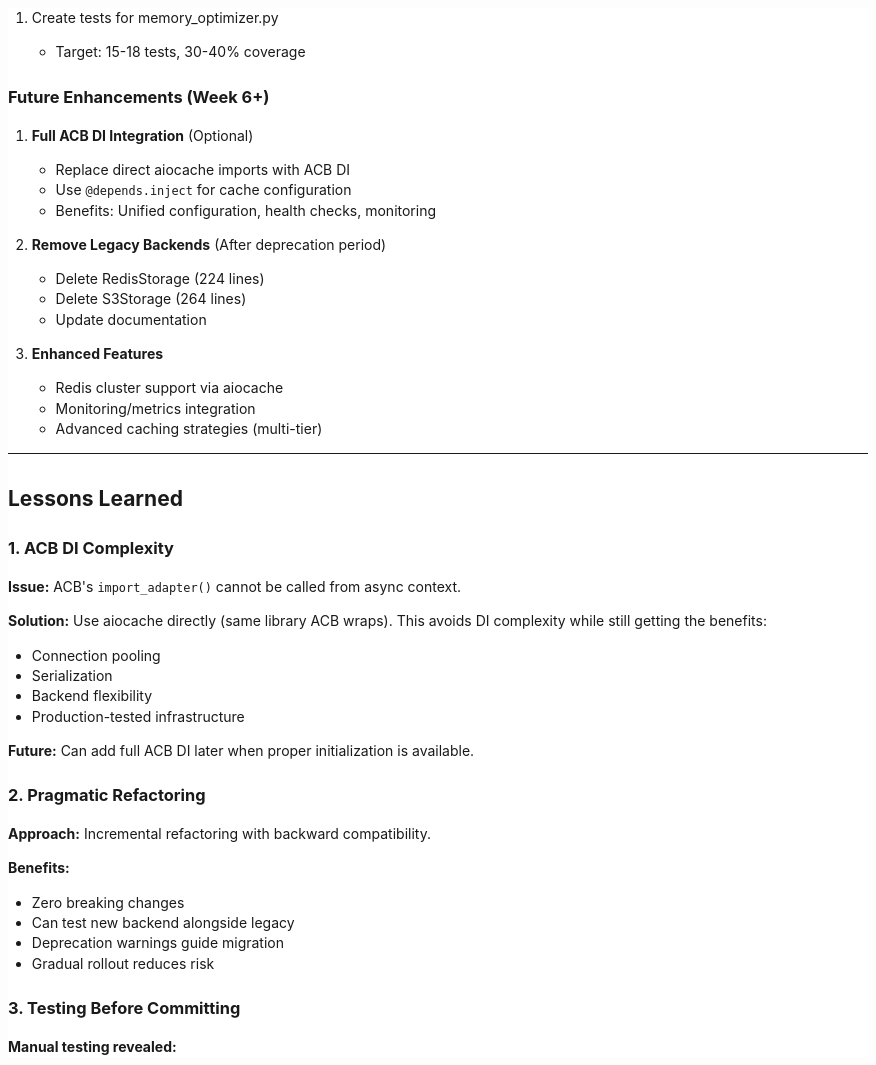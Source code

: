 1. Create tests for memory_optimizer.py

   - Target: 15-18 tests, 30-40% coverage

### Future Enhancements (Week 6+)

1. **Full ACB DI Integration** (Optional)

   - Replace direct aiocache imports with ACB DI
   - Use `@depends.inject` for cache configuration
   - Benefits: Unified configuration, health checks, monitoring

1. **Remove Legacy Backends** (After deprecation period)

   - Delete RedisStorage (224 lines)
   - Delete S3Storage (264 lines)
   - Update documentation

1. **Enhanced Features**

   - Redis cluster support via aiocache
   - Monitoring/metrics integration
   - Advanced caching strategies (multi-tier)

______________________________________________________________________

## Lessons Learned

### 1. ACB DI Complexity

**Issue:** ACB's `import_adapter()` cannot be called from async context.

**Solution:** Use aiocache directly (same library ACB wraps). This avoids DI complexity while still getting the benefits:

- Connection pooling
- Serialization
- Backend flexibility
- Production-tested infrastructure

**Future:** Can add full ACB DI later when proper initialization is available.

### 2. Pragmatic Refactoring

**Approach:** Incremental refactoring with backward compatibility.

**Benefits:**

- Zero breaking changes
- Can test new backend alongside legacy
- Deprecation warnings guide migration
- Gradual rollout reduces risk

### 3. Testing Before Committing

**Manual testing revealed:**
